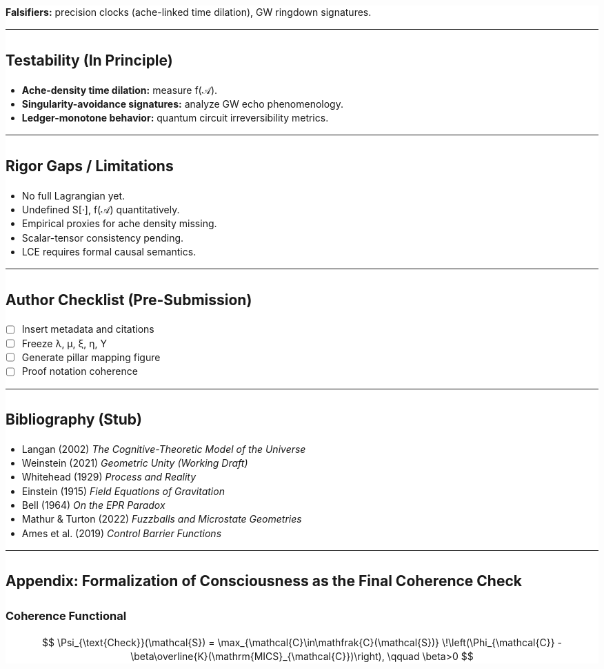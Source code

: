**Falsifiers:** precision clocks (ache-linked time dilation), GW ringdown signatures.  

---

## Testability (In Principle)

- **Ache-density time dilation:** measure f(𝒜).  
- **Singularity-avoidance signatures:** analyze GW echo phenomenology.  
- **Ledger-monotone behavior:** quantum circuit irreversibility metrics.  

---

## Rigor Gaps / Limitations
- No full Lagrangian yet.  
- Undefined S[·], f(𝒜) quantitatively.  
- Empirical proxies for ache density missing.  
- Scalar-tensor consistency pending.  
- LCE requires formal causal semantics.  

---

## Author Checklist (Pre-Submission)
- [ ] Insert metadata and citations  
- [ ] Freeze λ, μ, ξ, η, Υ  
- [ ] Generate pillar mapping figure  
- [ ] Proof notation coherence  

---

## Bibliography (Stub)

- Langan (2002) *The Cognitive-Theoretic Model of the Universe*  
- Weinstein (2021) *Geometric Unity (Working Draft)*  
- Whitehead (1929) *Process and Reality*  
- Einstein (1915) *Field Equations of Gravitation*  
- Bell (1964) *On the EPR Paradox*  
- Mathur & Turton (2022) *Fuzzballs and Microstate Geometries*  
- Ames et al. (2019) *Control Barrier Functions*  

---

## Appendix: Formalization of Consciousness as the Final Coherence Check

### Coherence Functional
$$
\Psi_{\text{Check}}(\mathcal{S})
 = \max_{\mathcal{C}\in\mathfrak{C}(\mathcal{S})}
   \!\left(\Phi_{\mathcal{C}} - \beta\overline{K}(\mathrm{MICS}_{\mathcal{C}})\right),
   \qquad \beta>0
$$
